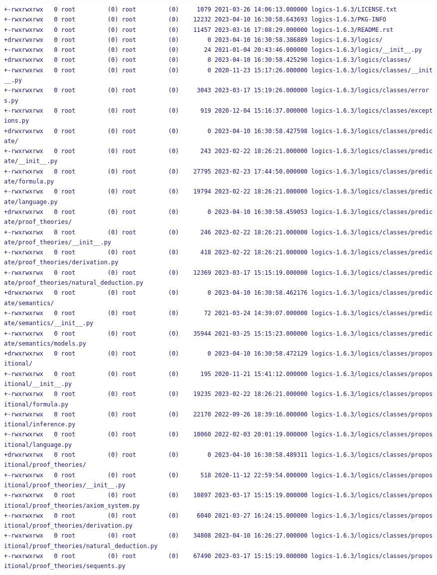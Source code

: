 ```diff
+-rwxrwxrwx   0 root         (0) root         (0)     1079 2021-03-26 14:06:13.000000 logics-1.6.3/LICENSE.txt
+-rwxrwxrwx   0 root         (0) root         (0)    12232 2023-04-10 16:30:58.643693 logics-1.6.3/PKG-INFO
+-rwxrwxrwx   0 root         (0) root         (0)    11457 2023-03-16 17:08:29.000000 logics-1.6.3/README.rst
+drwxrwxrwx   0 root         (0) root         (0)        0 2023-04-10 16:30:58.386889 logics-1.6.3/logics/
+-rwxrwxrwx   0 root         (0) root         (0)       24 2021-01-04 20:43:46.000000 logics-1.6.3/logics/__init__.py
+drwxrwxrwx   0 root         (0) root         (0)        0 2023-04-10 16:30:58.425290 logics-1.6.3/logics/classes/
+-rwxrwxrwx   0 root         (0) root         (0)        0 2020-11-23 15:17:26.000000 logics-1.6.3/logics/classes/__init__.py
+-rwxrwxrwx   0 root         (0) root         (0)     3043 2023-03-17 15:19:26.000000 logics-1.6.3/logics/classes/errors.py
+-rwxrwxrwx   0 root         (0) root         (0)      919 2020-12-04 15:16:37.000000 logics-1.6.3/logics/classes/exceptions.py
+drwxrwxrwx   0 root         (0) root         (0)        0 2023-04-10 16:30:58.427598 logics-1.6.3/logics/classes/predicate/
+-rwxrwxrwx   0 root         (0) root         (0)      243 2023-02-22 18:26:21.000000 logics-1.6.3/logics/classes/predicate/__init__.py
+-rwxrwxrwx   0 root         (0) root         (0)    27795 2023-02-23 17:44:50.000000 logics-1.6.3/logics/classes/predicate/formula.py
+-rwxrwxrwx   0 root         (0) root         (0)    19794 2023-02-22 18:26:21.000000 logics-1.6.3/logics/classes/predicate/language.py
+drwxrwxrwx   0 root         (0) root         (0)        0 2023-04-10 16:30:58.459053 logics-1.6.3/logics/classes/predicate/proof_theories/
+-rwxrwxrwx   0 root         (0) root         (0)      246 2023-02-22 18:26:21.000000 logics-1.6.3/logics/classes/predicate/proof_theories/__init__.py
+-rwxrwxrwx   0 root         (0) root         (0)      418 2023-02-22 18:26:21.000000 logics-1.6.3/logics/classes/predicate/proof_theories/derivation.py
+-rwxrwxrwx   0 root         (0) root         (0)    12369 2023-03-17 15:15:19.000000 logics-1.6.3/logics/classes/predicate/proof_theories/natural_deduction.py
+drwxrwxrwx   0 root         (0) root         (0)        0 2023-04-10 16:30:58.462176 logics-1.6.3/logics/classes/predicate/semantics/
+-rwxrwxrwx   0 root         (0) root         (0)       72 2021-03-24 14:39:07.000000 logics-1.6.3/logics/classes/predicate/semantics/__init__.py
+-rwxrwxrwx   0 root         (0) root         (0)    35944 2021-03-25 15:15:23.000000 logics-1.6.3/logics/classes/predicate/semantics/models.py
+drwxrwxrwx   0 root         (0) root         (0)        0 2023-04-10 16:30:58.472129 logics-1.6.3/logics/classes/propositional/
+-rwxrwxrwx   0 root         (0) root         (0)      195 2020-11-21 15:41:12.000000 logics-1.6.3/logics/classes/propositional/__init__.py
+-rwxrwxrwx   0 root         (0) root         (0)    19235 2023-02-22 18:26:21.000000 logics-1.6.3/logics/classes/propositional/formula.py
+-rwxrwxrwx   0 root         (0) root         (0)    22170 2022-09-26 18:39:16.000000 logics-1.6.3/logics/classes/propositional/inference.py
+-rwxrwxrwx   0 root         (0) root         (0)    10060 2022-02-03 20:01:19.000000 logics-1.6.3/logics/classes/propositional/language.py
+drwxrwxrwx   0 root         (0) root         (0)        0 2023-04-10 16:30:58.489311 logics-1.6.3/logics/classes/propositional/proof_theories/
+-rwxrwxrwx   0 root         (0) root         (0)      518 2020-11-12 22:59:54.000000 logics-1.6.3/logics/classes/propositional/proof_theories/__init__.py
+-rwxrwxrwx   0 root         (0) root         (0)    10897 2023-03-17 15:15:19.000000 logics-1.6.3/logics/classes/propositional/proof_theories/axiom_system.py
+-rwxrwxrwx   0 root         (0) root         (0)     6040 2021-03-27 16:24:15.000000 logics-1.6.3/logics/classes/propositional/proof_theories/derivation.py
+-rwxrwxrwx   0 root         (0) root         (0)    34808 2023-04-10 16:26:27.000000 logics-1.6.3/logics/classes/propositional/proof_theories/natural_deduction.py
+-rwxrwxrwx   0 root         (0) root         (0)    67490 2023-03-17 15:15:19.000000 logics-1.6.3/logics/classes/propositional/proof_theories/sequents.py
```